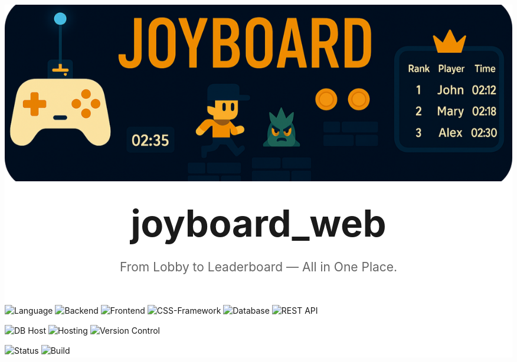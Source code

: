 <p align="center">

  
  <img src="../assets/Readme_Img/banner_5.png" alt="JOYBOARD Banner" width="100%" style="max-height:300px; object-fit:cover; border-radius:10px;" />

  <br>
  <br>
  <strong style="font-size:4.5rem;">joyboard_web</strong>
  <br>

  
  <div align="center" style="font-size:1.5rem; color:#666; max-width:600px; margin:auto;">
    From Lobby to Leaderboard — All in One Place.
  </div>
</p>

<br>


![Language](https://img.shields.io/badge/Language-Python-3776AB.svg)
![Backend](https://img.shields.io/badge/Backend-Django-092E20.svg)
![Frontend](https://img.shields.io/badge/Frontend-HTML%20%7C%20CSS%20%7C%20JS-E34F26.svg)
![CSS-Framework](https://img.shields.io/badge/CSS%20Framework-Tailwind%20CSS-38B2AC.svg)
![Database](https://img.shields.io/badge/Database-PostgreSQL-336791.svg)
![REST API](https://img.shields.io/badge/API-REST%20API-FF6F00.svg)


![DB Host](https://img.shields.io/badge/DB%20Host-Supabase-3ECF8E.svg)
![Hosting](https://img.shields.io/badge/Hosting-Render-764ABC.svg)
![Version Control](https://img.shields.io/badge/Version%20Control-Git%20%7C%20GitHub-F05032.svg)


![Status](https://img.shields.io/badge/Status-Active-2ECC71.svg)
![Build](https://img.shields.io/badge/CI-GitHub%20Actions-2088FF.svg)
